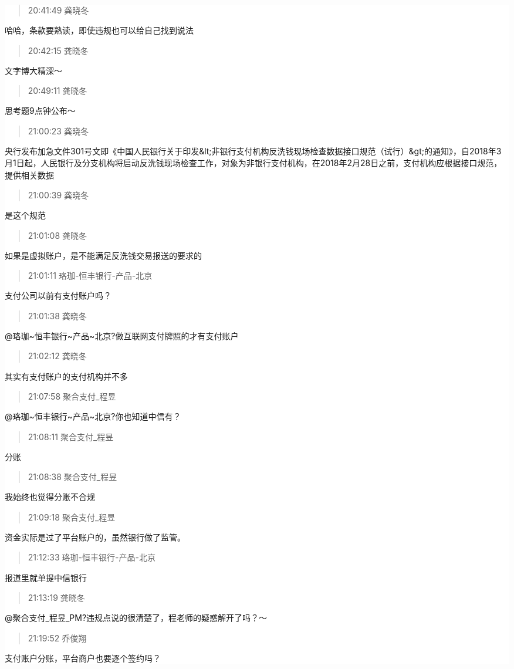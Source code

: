 > 20:41:49  龚晓冬  
   
哈哈，条款要熟读，即使违规也可以给自己找到说法  
   
> 20:42:15  龚晓冬  
   
文字博大精深～  
   
> 20:49:11  龚晓冬  
   
思考题9点钟公布～  
   
> 21:00:23  龚晓冬  
   
央行发布加急文件301号文即《中国人民银行关于印发&amp;lt;非银行支付机构反洗钱现场检查数据接口规范（试行）&amp;gt;的通知》，自2018年3月1日起，人民银行及分支机构将启动反洗钱现场检查工作，对象为非银行支付机构，在2018年2月28日之前，支付机构应根据接口规范，提供相关数据  
   
> 21:00:39  龚晓冬  
   
是这个规范  
   
> 21:01:08  龚晓冬  
   
如果是虚拟账户，是不能满足反洗钱交易报送的要求的  
   
> 21:01:11  珞珈-恒丰银行-产品-北京  
   
支付公司以前有支付账户吗？  
   
> 21:01:38  龚晓冬  
   
@珞珈~恒丰银行~产品~北京?做互联网支付牌照的才有支付账户  
   
> 21:02:12  龚晓冬  
   
其实有支付账户的支付机构并不多  
   
> 21:07:58  聚合支付_程昱  
   
@珞珈~恒丰银行~产品~北京?你也知道中信有？  
   
> 21:08:11  聚合支付_程昱  
   
分账  
   
> 21:08:38  聚合支付_程昱  
   
我始终也觉得分账不合规  
   
> 21:09:18  聚合支付_程昱  
   
资金实际是过了平台账户的，虽然银行做了监管。  
   
> 21:12:33  珞珈-恒丰银行-产品-北京  
   
报道里就单提中信银行  
   
> 21:13:19  龚晓冬  
   
@聚合支付_程昱_PM?违规点说的很清楚了，程老师的疑惑解开了吗？～  
   
> 21:19:52  乔俊翔  
   
支付账户分账，平台商户也要逐个签约吗？  
   